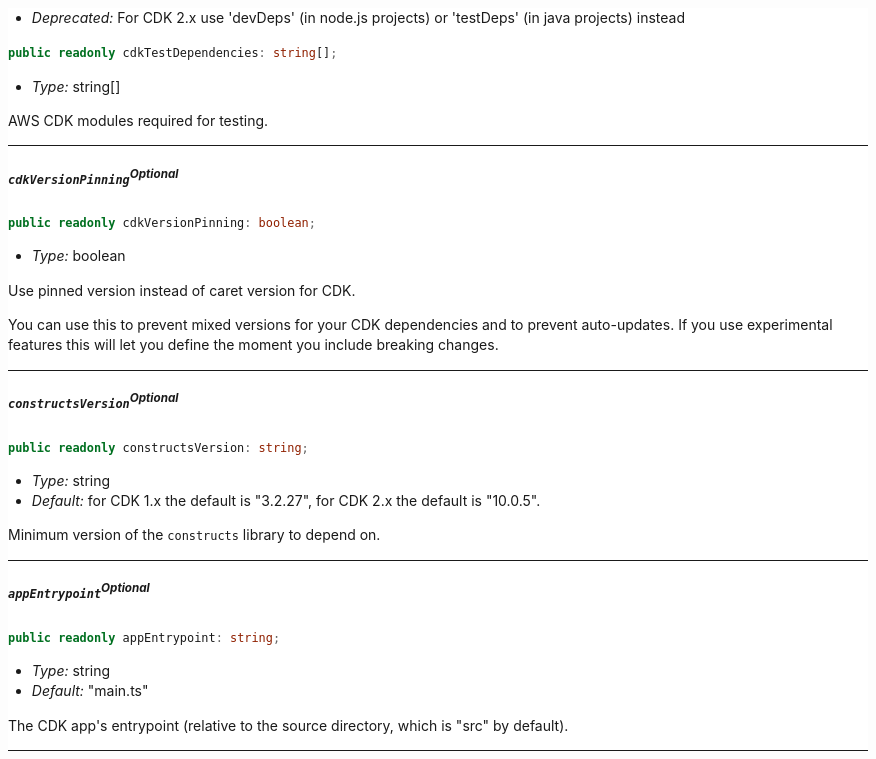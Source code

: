 - *Deprecated:* For CDK 2.x use 'devDeps' (in node.js projects) or 'testDeps' (in java projects) instead

```typescript
public readonly cdkTestDependencies: string[];
```

- *Type:* string[]

AWS CDK modules required for testing.

---

##### `cdkVersionPinning`<sup>Optional</sup> <a name="cdkVersionPinning" id="cdk-projen-closed-app.AwsCDKClosedAppProp.property.cdkVersionPinning"></a>

```typescript
public readonly cdkVersionPinning: boolean;
```

- *Type:* boolean

Use pinned version instead of caret version for CDK.

You can use this to prevent mixed versions for your CDK dependencies and to prevent auto-updates.
If you use experimental features this will let you define the moment you include breaking changes.

---

##### `constructsVersion`<sup>Optional</sup> <a name="constructsVersion" id="cdk-projen-closed-app.AwsCDKClosedAppProp.property.constructsVersion"></a>

```typescript
public readonly constructsVersion: string;
```

- *Type:* string
- *Default:* for CDK 1.x the default is "3.2.27", for CDK 2.x the default is "10.0.5".

Minimum version of the `constructs` library to depend on.

---

##### `appEntrypoint`<sup>Optional</sup> <a name="appEntrypoint" id="cdk-projen-closed-app.AwsCDKClosedAppProp.property.appEntrypoint"></a>

```typescript
public readonly appEntrypoint: string;
```

- *Type:* string
- *Default:* "main.ts"

The CDK app's entrypoint (relative to the source directory, which is "src" by default).

---

